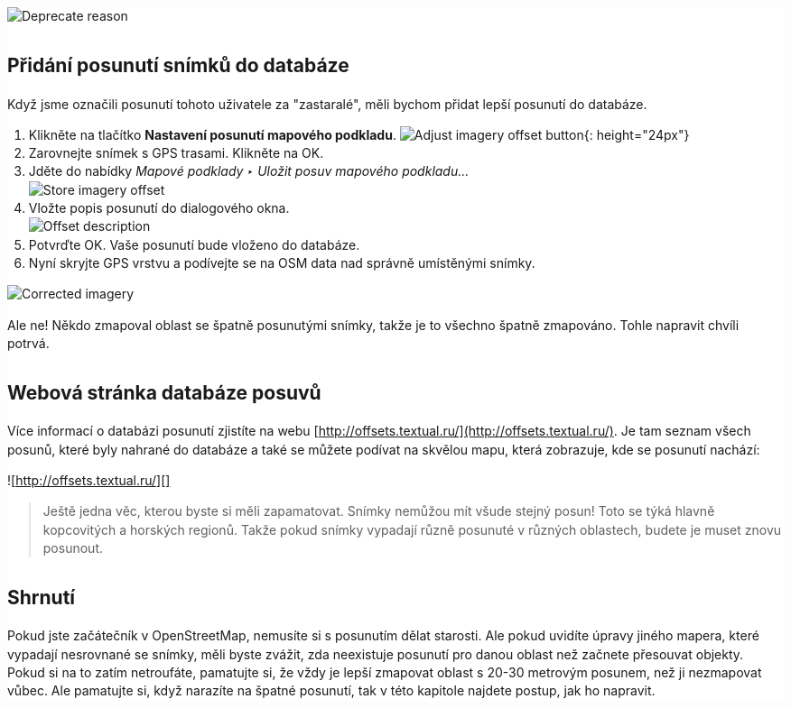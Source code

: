 ![Deprecate reason][]


Přidání posunutí snímků do databáze
------------------------------------

Když jsme označili posunutí tohoto uživatele za "zastaralé", měli bychom přidat lepší posunutí do databáze.  

1. Klikněte na tlačítko **Nastavení posunutí mapového podkladu**. ![Adjust imagery offset button][]{: height="24px"}  
2. Zarovnejte snímek s GPS trasami. Klikněte na OK.   
3. Jděte do nabídky *Mapové podklady ‣ Uložit posuv mapového podkladu...*  
![Store imagery offset][]
4. Vložte popis posunutí do dialogového okna.  
![Offset description][]
5. Potvrďte OK. Vaše posunutí bude vloženo do databáze.  
6. Nyní skryjte GPS vrstvu a podívejte se na OSM data nad správně umístěnými snímky.  

![Corrected imagery][]

Ale ne! Někdo zmapoval oblast se špatně posunutými snímky, takže je to všechno špatně zmapováno. Tohle napravit chvíli potrvá.


Webová stránka databáze posuvů
--------------------------------

Více informací o databázi posunutí zjistíte na webu [http://offsets.textual.ru/](http://offsets.textual.ru/). Je tam seznam všech posunů, které byly nahrané do databáze a také se můžete podívat na skvělou mapu, která zobrazuje, kde se posunutí nachází:  

![http://offsets.textual.ru/][]

> Ještě jedna věc, kterou byste si měli zapamatovat. Snímky nemůžou mít všude stejný posun! Toto se týká hlavně kopcovitých a horských regionů. Takže pokud snímky vypadají různě posunuté v různých oblastech, budete je muset znovu posunout.  

Shrnutí
--------

Pokud jste začátečník v OpenStreetMap, nemusíte si s posunutím dělat starosti. Ale pokud uvidíte úpravy jiného mapera, které vypadají nesrovnané se snímky, měli byste zvážit, zda neexistuje posunutí pro danou oblast než začnete přesouvat objekty. Pokud si na to zatím netroufáte, pamatujte si, že vždy je lepší zmapovat oblast s 20-30 metrovým posunem, než ji nezmapovat vůbec. Ale pamatujte si, když narazíte na špatné posunutí, tak v této kapitole najdete postup, jak ho napravit.


[Misaligned imagery]: /images/josm/misaligned-images.png
[Aerial vs GPS]: /images/josm/aerial-vs-gps.png
[JOSM download button]: /images/josm/josm-download-button.png
[Download raw GPS data]: /images/josm/raw-gps-data.png
[Few GPS tracks from OSM]: /images/josm/osm-gps-tracks-few.jpg
[Many GPS tracks from OSM]: /images/josm/osm-gps-tracks-many.jpg
[Adjust imagery offset button]: /images/josm/adjust-imagery-offset-button.png
[Adjust imagery offset]: /images/josm/adjust-imagery-offset.png
[JOSM lat lon]: /images/josm/josm-lat-lon.png
[JOSM lat lon dialogue]: /images/josm/josm-lat-lon-dialogue.png
[JOSM plugins tab]: /images/josm/josm-plugins-tab.png
[Imagery_offset_db plugin]: /images/josm/imagery-offset-db-plugin.png
[Imagery offset notification]: /images/josm/offset-exclamation.png
[Offset in Kuta bali]: /images/josm/offset-kuta-bali.png
[Comparing imagery offset from GPS tracks]: /images/josm/offset-compare-gps.png
[Offsets button]: /images/josm/offsets-button.png
[Deprecate offset]: /images/josm/deprecate-offset.png
[Deprecate reason]: /images/josm/deprecate-reason.png
[Store imagery offset]: /images/josm/store-imagery-offset.png
[Offset description]: /images/josm/offset-description.png
[Corrected imagery]: /images/josm/correctly-placed.png
[http://offsets.textual.ru/]: /images/josm/offset-website.png










